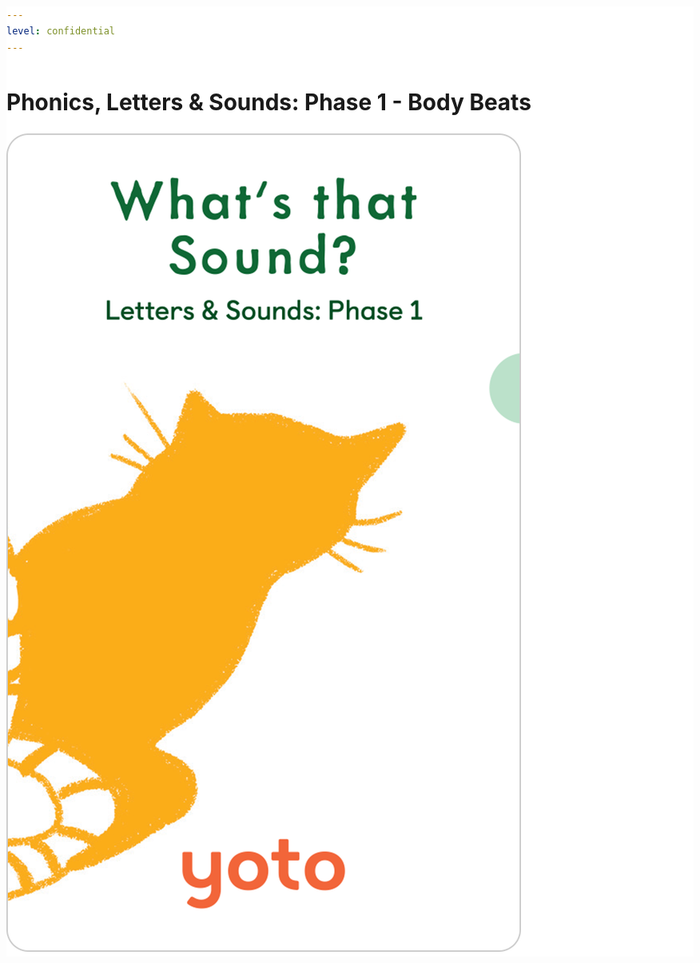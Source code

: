 ```yaml
---
level: confidential
---
```

# Phonics, Letters & Sounds: Phase 1 - Body Beats

![card_[jbCBH].png](../../img/cards/card_[jbCBH].png)
